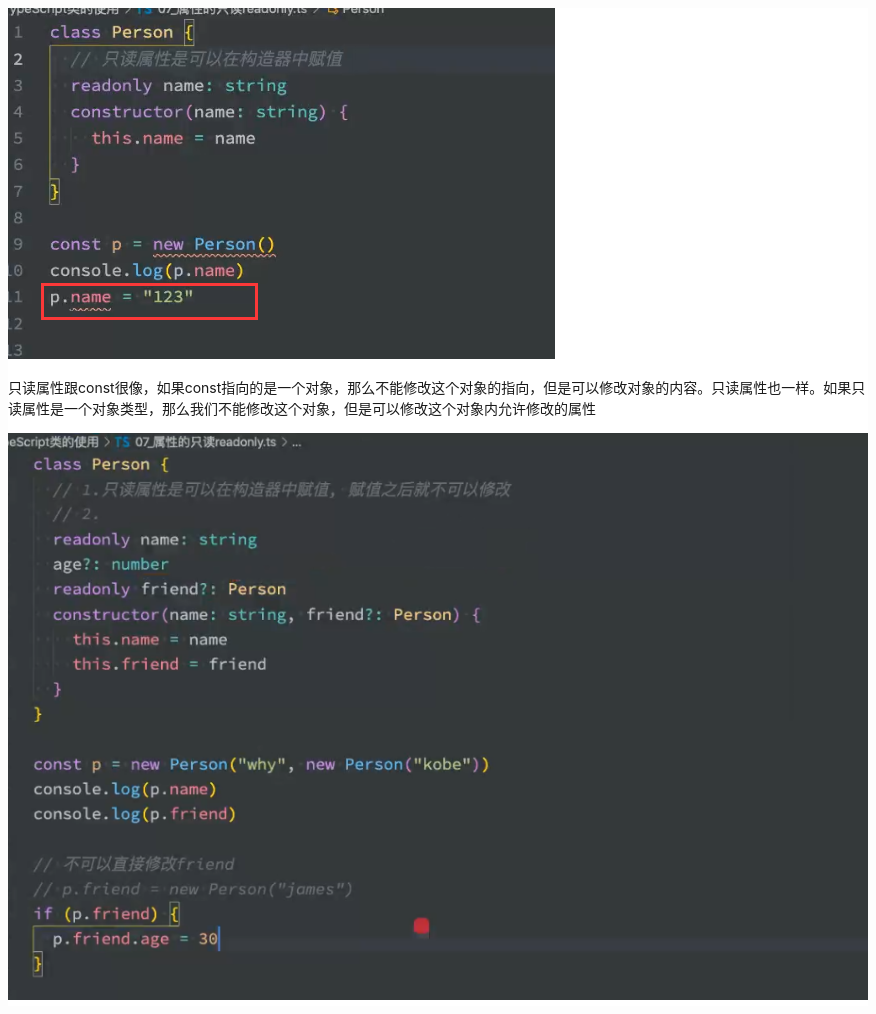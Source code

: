 ![image-20220216195518094](ts.assets/image-20220216195518094.png)

只读属性跟const很像，如果const指向的是一个对象，那么不能修改这个对象的指向，但是可以修改对象的内容。只读属性也一样。如果只读属性是一个对象类型，那么我们不能修改这个对象，但是可以修改这个对象内允许修改的属性

![image-20220216195819698](ts.assets/image-20220216195819698.png)
